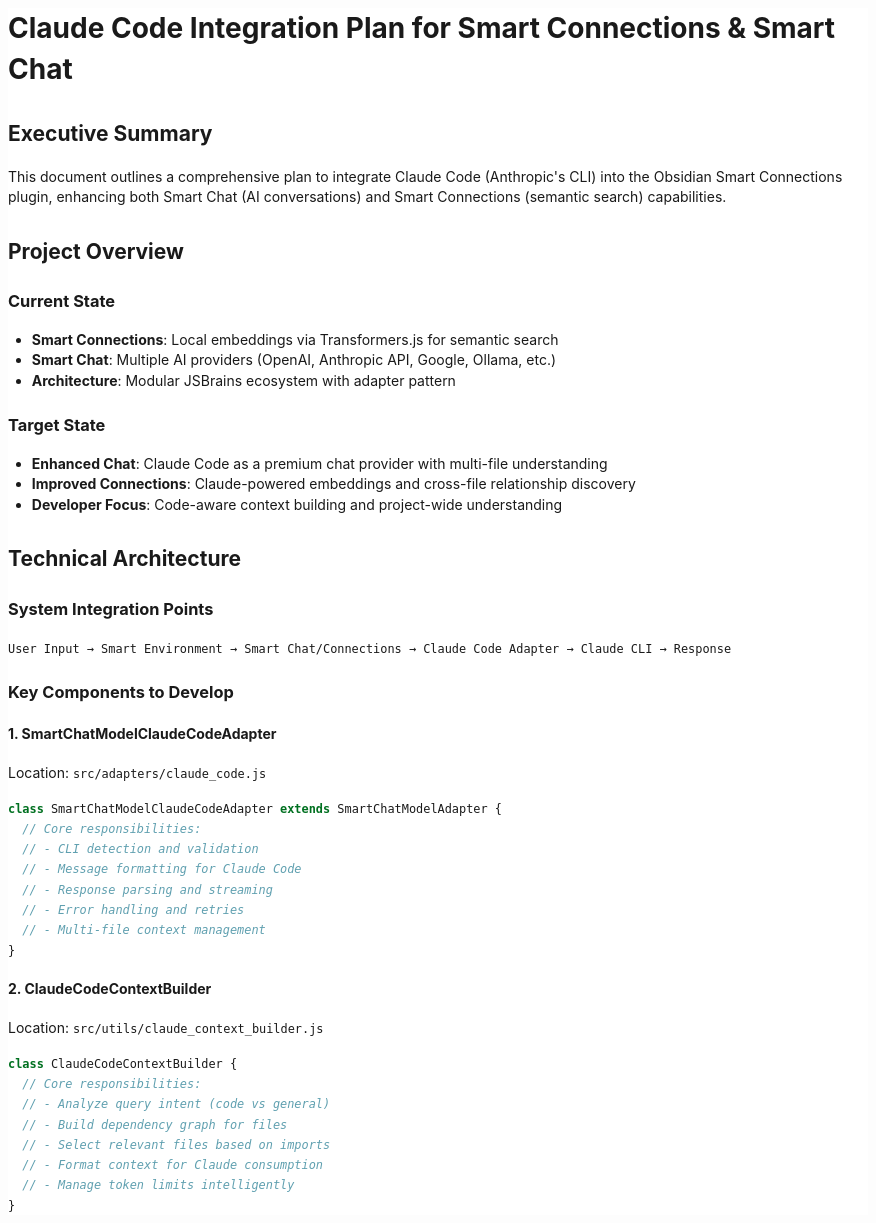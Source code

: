 # Claude Code Integration Plan for Smart Connections & Smart Chat

## Executive Summary
This document outlines a comprehensive plan to integrate Claude Code (Anthropic's CLI) into the Obsidian Smart Connections plugin, enhancing both Smart Chat (AI conversations) and Smart Connections (semantic search) capabilities.

## Project Overview

### Current State
- **Smart Connections**: Local embeddings via Transformers.js for semantic search
- **Smart Chat**: Multiple AI providers (OpenAI, Anthropic API, Google, Ollama, etc.)
- **Architecture**: Modular JSBrains ecosystem with adapter pattern

### Target State
- **Enhanced Chat**: Claude Code as a premium chat provider with multi-file understanding
- **Improved Connections**: Claude-powered embeddings and cross-file relationship discovery
- **Developer Focus**: Code-aware context building and project-wide understanding

## Technical Architecture

### System Integration Points

```
User Input → Smart Environment → Smart Chat/Connections → Claude Code Adapter → Claude CLI → Response
```

### Key Components to Develop

#### 1. SmartChatModelClaudeCodeAdapter
Location: `src/adapters/claude_code.js`

```javascript
class SmartChatModelClaudeCodeAdapter extends SmartChatModelAdapter {
  // Core responsibilities:
  // - CLI detection and validation
  // - Message formatting for Claude Code
  // - Response parsing and streaming
  // - Error handling and retries
  // - Multi-file context management
}
```

#### 2. ClaudeCodeContextBuilder
Location: `src/utils/claude_context_builder.js`

```javascript
class ClaudeCodeContextBuilder {
  // Core responsibilities:
  // - Analyze query intent (code vs general)
  // - Build dependency graph for files
  // - Select relevant files based on imports
  // - Format context for Claude consumption
  // - Manage token limits intelligently
}
```
